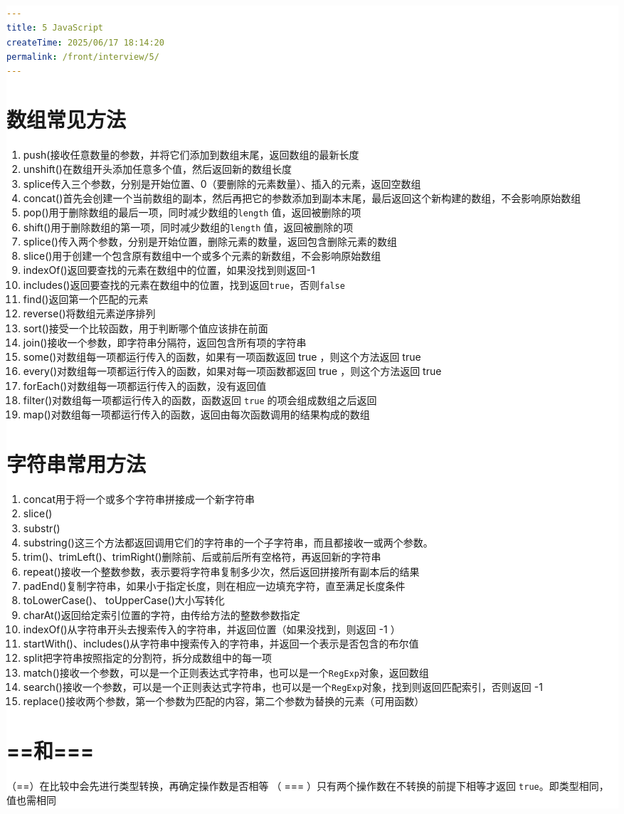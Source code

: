 ```yaml
---
title: 5 JavaScript
createTime: 2025/06/17 18:14:20
permalink: /front/interview/5/
---
```

# 数组常见方法

1. push(接收任意数量的参数，并将它们添加到数组末尾，返回数组的最新长度
2. unshift()在数组开头添加任意多个值，然后返回新的数组长度
3. splice传入三个参数，分别是开始位置、0（要删除的元素数量）、插入的元素，返回空数组
4. concat()首先会创建一个当前数组的副本，然后再把它的参数添加到副本末尾，最后返回这个新构建的数组，不会影响原始数组
5. pop()用于删除数组的最后一项，同时减少数组的`length` 值，返回被删除的项
6. shift()用于删除数组的第一项，同时减少数组的`length` 值，返回被删除的项
7. splice()传入两个参数，分别是开始位置，删除元素的数量，返回包含删除元素的数组
8. slice()用于创建一个包含原有数组中一个或多个元素的新数组，不会影响原始数组
9. indexOf()返回要查找的元素在数组中的位置，如果没找到则返回-1
10. includes()返回要查找的元素在数组中的位置，找到返回`true`，否则`false`
11. find()返回第一个匹配的元素
12. reverse()将数组元素逆序排列
13. sort()接受一个比较函数，用于判断哪个值应该排在前面
14. join()接收一个参数，即字符串分隔符，返回包含所有项的字符串
15. some()对数组每一项都运行传入的函数，如果有一项函数返回 true ，则这个方法返回 true
16. every()对数组每一项都运行传入的函数，如果对每一项函数都返回 true ，则这个方法返回 true
17. forEach()对数组每一项都运行传入的函数，没有返回值
18. filter()对数组每一项都运行传入的函数，函数返回 `true` 的项会组成数组之后返回
19. map()对数组每一项都运行传入的函数，返回由每次函数调用的结果构成的数组

# 字符串常用方法
1. concat用于将一个或多个字符串拼接成一个新字符串
2. slice()
3. substr()
4. substring()这三个方法都返回调用它们的字符串的一个子字符串，而且都接收一或两个参数。
5. trim()、trimLeft()、trimRight()删除前、后或前后所有空格符，再返回新的字符串
6. repeat()接收一个整数参数，表示要将字符串复制多少次，然后返回拼接所有副本后的结果
7. padEnd()复制字符串，如果小于指定长度，则在相应一边填充字符，直至满足长度条件
8. toLowerCase()、 toUpperCase()大小写转化
9. charAt()返回给定索引位置的字符，由传给方法的整数参数指定
10. indexOf()从字符串开头去搜索传入的字符串，并返回位置（如果没找到，则返回 -1 ）
11. startWith()、includes()从字符串中搜索传入的字符串，并返回一个表示是否包含的布尔值
12. split把字符串按照指定的分割符，拆分成数组中的每一项
13. match()接收一个参数，可以是一个正则表达式字符串，也可以是一个`RegExp`对象，返回数组
14. search()接收一个参数，可以是一个正则表达式字符串，也可以是一个`RegExp`对象，找到则返回匹配索引，否则返回 -1
15. replace()接收两个参数，第一个参数为匹配的内容，第二个参数为替换的元素（可用函数）

# \=\=和\=\=\=
（\=\=）在比较中会先进行类型转换，再确定操作数是否相等
（ === ）只有两个操作数在不转换的前提下相等才返回 `true`。即类型相同，值也需相同
